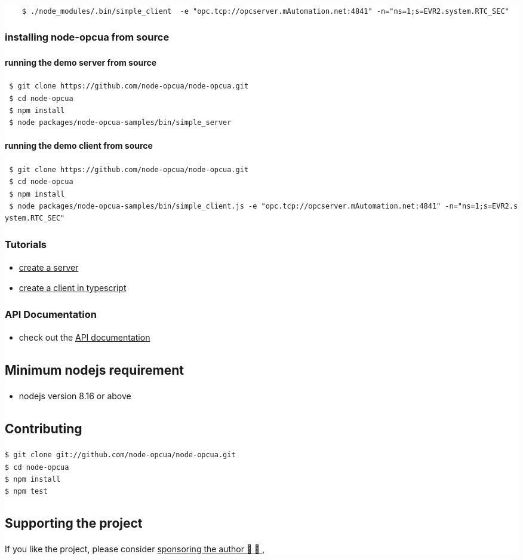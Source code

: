 ```shell
    $ ./node_modules/.bin/simple_client  -e "opc.tcp://opcserver.mAutomation.net:4841" -n="ns=1;s=EVR2.system.RTC_SEC"
```

### installing node-opcua from source


#### running the demo server from source

     $ git clone https://github.com/node-opcua/node-opcua.git
     $ cd node-opcua
     $ npm install
     $ node packages/node-opcua-samples/bin/simple_server
    
#### running the demo client from source

     $ git clone https://github.com/node-opcua/node-opcua.git
     $ cd node-opcua
     $ npm install
     $ node packages/node-opcua-samples/bin/simple_client.js -e "opc.tcp://opcserver.mAutomation.net:4841" -n="ns=1;s=EVR2.system.RTC_SEC"
        


### Tutorials


 * [create a server](https://github.com/node-opcua/node-opcua/blob/master/documentation/creating_a_server.md)
 
 * [create a client in typescript](https://github.com/node-opcua/node-opcua/blob/master/documentation/creating_a_client_typescript.md)
   

### API Documentation
   
 * check out the [API documentation](http://node-opcua.github.io/api_doc/index.html)
                
## Minimum nodejs requirement 

  * nodejs version 8.16 or above
                                  
## Contributing

    $ git clone git://github.com/node-opcua/node-opcua.git
    $ cd node-opcua
    $ npm install
    $ npm test

## Supporting the project

If you like the project, please consider [sponsoring the author :beer: :tada: ](https://github.com/sponsors/erossignon), 
